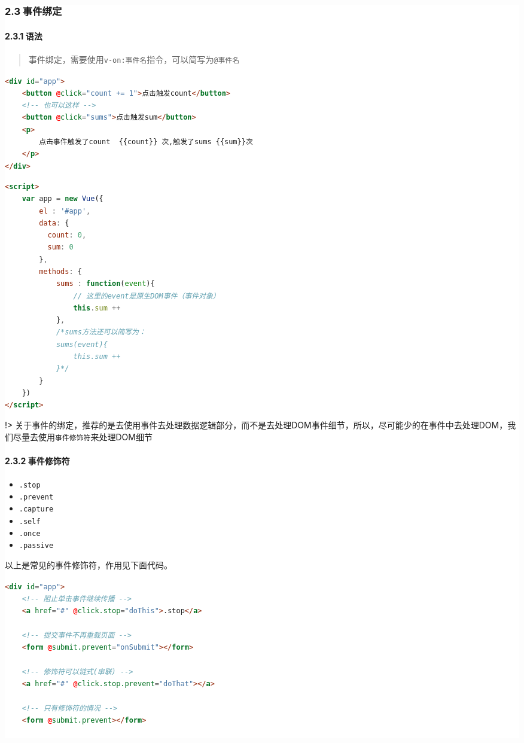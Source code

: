 

### 2.3 事件绑定

#### 	2.3.1 语法

> 事件绑定，需要使用`v-on:事件名`指令，可以简写为`@事件名`

```html
<div id="app">
    <button @click="count += 1">点击触发count</button>
    <!-- 也可以这样 -->
    <button @click="sums">点击触发sum</button>
    <p>
        点击事件触发了count  {{count}} 次,触发了sums {{sum}}次
    </p>
</div>
```

```html
<script>
    var app = new Vue({
        el : '#app',
        data: {
          count: 0,
          sum: 0
        },
        methods: {
            sums : function(event){
                // 这里的event是原生DOM事件（事件对象）
                this.sum ++
            },
            /*sums方法还可以简写为：
            sums(event){
            	this.sum ++
        	}*/
        }
    })
</script>
```

!> 关于事件的绑定，推荐的是去使用事件去处理数据逻辑部分，而不是去处理DOM事件细节，所以，尽可能少的在事件中去处理DOM，我们尽量去使用`事件修饰符`来处理DOM细节

#### 	2.3.2 事件修饰符

- `.stop`
- `.prevent`
- `.capture`
- `.self`
- `.once`
- `.passive`

以上是常见的事件修饰符，作用见下面代码。

```html
<div id="app">
    <!-- 阻止单击事件继续传播 -->
    <a href="#" @click.stop="doThis">.stop</a>
    
    <!-- 提交事件不再重载页面 -->
    <form @submit.prevent="onSubmit"></form>
    
    <!-- 修饰符可以链式(串联) -->
    <a href="#" @click.stop.prevent="doThat"></a>
    
    <!-- 只有修饰符的情况 -->
	<form @submit.prevent></form>
    
```